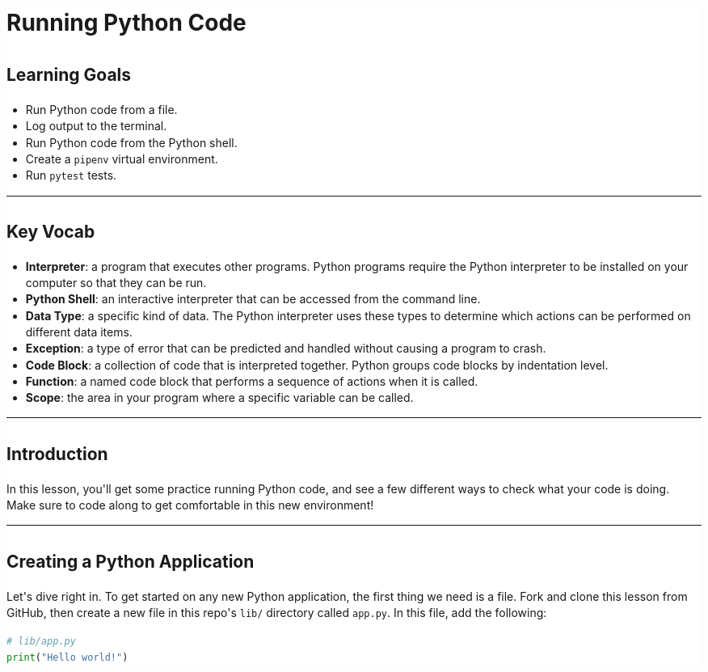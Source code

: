 # Running Python Code

## Learning Goals

- Run Python code from a file.
- Log output to the terminal.
- Run Python code from the Python shell.
- Create a `pipenv` virtual environment.
- Run `pytest` tests.

***

## Key Vocab

- **Interpreter**: a program that executes other programs. Python programs
require the Python interpreter to be installed on your computer so that they
can be run.
- **Python Shell**: an interactive interpreter that can be accessed from the
command line.
- **Data Type**: a specific kind of data. The Python interpreter uses these
types to determine which actions can be performed on different data items.
- **Exception**: a type of error that can be predicted and handled without
causing a program to crash.
- **Code Block**: a collection of code that is interpreted together. Python
groups code blocks by indentation level.
- **Function**: a named code block that performs a sequence of actions when it
is called.
- **Scope**: the area in your program where a specific variable can be called.

***

## Introduction

In this lesson, you'll get some practice running Python code, and see a few
different ways to check what your code is doing. Make sure to code along to get
comfortable in this new environment!

***

## Creating a Python Application

Let's dive right in. To get started on any new Python application, the first
thing we need is a file. Fork and clone this lesson from GitHub, then create a
new file in this repo's `lib/` directory called `app.py`. In this file, add
the following:

```python
# lib/app.py
print("Hello world!")
```
